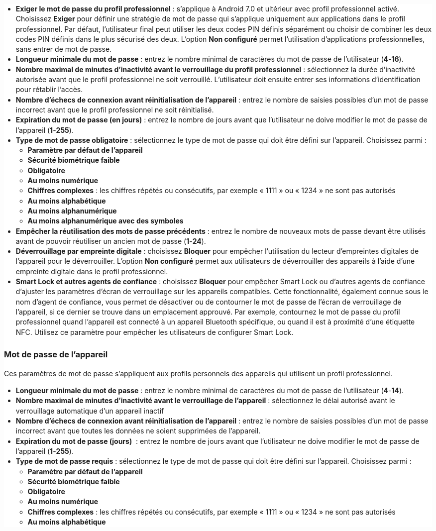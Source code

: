 - **Exiger le mot de passe du profil professionnel** : s’applique à Android 7.0 et ultérieur avec profil professionnel activé. Choisissez **Exiger** pour définir une stratégie de mot de passe qui s’applique uniquement aux applications dans le profil professionnel. Par défaut, l’utilisateur final peut utiliser les deux codes PIN définis séparément ou choisir de combiner les deux codes PIN définis dans le plus sécurisé des deux. L’option **Non configuré** permet l’utilisation d’applications professionnelles, sans entrer de mot de passe.
- **Longueur minimale du mot de passe** : entrez le nombre minimal de caractères du mot de passe de l’utilisateur (**4**-**16**).
- **Nombre maximal de minutes d’inactivité avant le verrouillage du profil professionnel** : sélectionnez la durée d’inactivité autorisée avant que le profil professionnel ne soit verrouillé. L’utilisateur doit ensuite entrer ses informations d’identification pour rétablir l’accès.
- **Nombre d’échecs de connexion avant réinitialisation de l’appareil** : entrez le nombre de saisies possibles d’un mot de passe incorrect avant que le profil professionnel ne soit réinitialisé.
- **Expiration du mot de passe (en jours)** : entrez le nombre de jours avant que l’utilisateur ne doive modifier le mot de passe de l’appareil (**1**-**255**).
- **Type de mot de passe obligatoire** : sélectionnez le type de mot de passe qui doit être défini sur l’appareil. Choisissez parmi :
  - **Paramètre par défaut de l’appareil**
  - **Sécurité biométrique faible**
  - **Obligatoire**
  - **Au moins numérique**
  - **Chiffres complexes** : les chiffres répétés ou consécutifs, par exemple « 1111 » ou « 1234 » ne sont pas autorisés
  - **Au moins alphabétique**
  - **Au moins alphanumérique**
  - **Au moins alphanumérique avec des symboles**
- **Empêcher la réutilisation des mots de passe précédents** : entrez le nombre de nouveaux mots de passe devant être utilisés avant de pouvoir réutiliser un ancien mot de passe (**1**-**24**).
- **Déverrouillage par empreinte digitale** : choisissez **Bloquer** pour empêcher l’utilisation du lecteur d’empreintes digitales de l’appareil pour le déverrouiller. L’option **Non configuré** permet aux utilisateurs de déverrouiller des appareils à l’aide d’une empreinte digitale dans le profil professionnel.
- **Smart Lock et autres agents de confiance** : choisissez **Bloquer** pour empêcher Smart Lock ou d’autres agents de confiance d’ajuster les paramètres d’écran de verrouillage sur les appareils compatibles. Cette fonctionnalité, également connue sous le nom d’agent de confiance, vous permet de désactiver ou de contourner le mot de passe de l’écran de verrouillage de l’appareil, si ce dernier se trouve dans un emplacement approuvé. Par exemple, contournez le mot de passe du profil professionnel quand l’appareil est connecté à un appareil Bluetooth spécifique, ou quand il est à proximité d’une étiquette NFC. Utilisez ce paramètre pour empêcher les utilisateurs de configurer Smart Lock.

### <a name="device-password"></a>Mot de passe de l’appareil

Ces paramètres de mot de passe s’appliquent aux profils personnels des appareils qui utilisent un profil professionnel.

- **Longueur minimale du mot de passe** : entrez le nombre minimal de caractères du mot de passe de l’utilisateur (**4**-**14**).
- **Nombre maximal de minutes d’inactivité avant le verrouillage de l’appareil** : sélectionnez le délai autorisé avant le verrouillage automatique d’un appareil inactif
- **Nombre d’échecs de connexion avant réinitialisation de l’appareil** : entrez le nombre de saisies possibles d’un mot de passe incorrect avant que toutes les données ne soient supprimées de l’appareil.
- **Expiration du mot de passe (jours)**  : entrez le nombre de jours avant que l’utilisateur ne doive modifier le mot de passe de l’appareil (**1**-**255**).
- **Type de mot de passe requis** : sélectionnez le type de mot de passe qui doit être défini sur l’appareil. Choisissez parmi :
  - **Paramètre par défaut de l’appareil**
  - **Sécurité biométrique faible**
  - **Obligatoire**
  - **Au moins numérique**
  - **Chiffres complexes** : les chiffres répétés ou consécutifs, par exemple « 1111 » ou « 1234 » ne sont pas autorisés
  - **Au moins alphabétique**